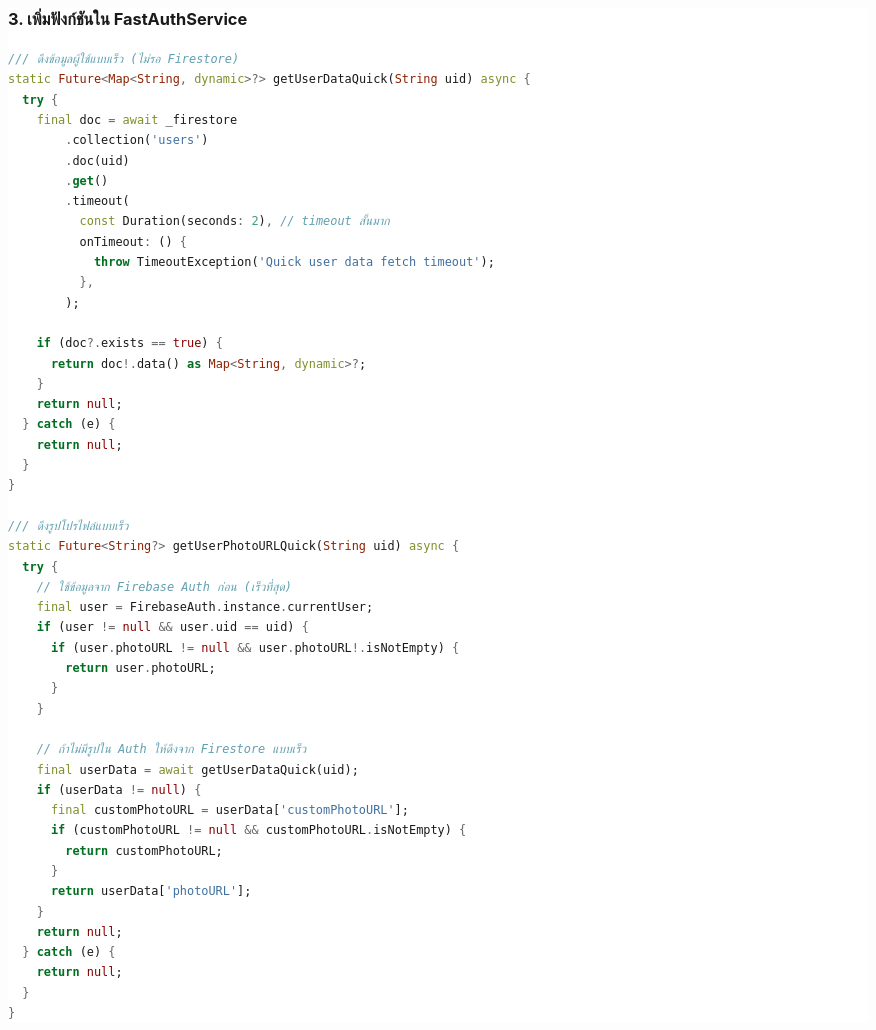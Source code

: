 ### 3. เพิ่มฟังก์ชันใน FastAuthService
```dart
/// ดึงข้อมูลผู้ใช้แบบเร็ว (ไม่รอ Firestore)
static Future<Map<String, dynamic>?> getUserDataQuick(String uid) async {
  try {
    final doc = await _firestore
        .collection('users')
        .doc(uid)
        .get()
        .timeout(
          const Duration(seconds: 2), // timeout สั้นมาก
          onTimeout: () {
            throw TimeoutException('Quick user data fetch timeout');
          },
        );
    
    if (doc?.exists == true) {
      return doc!.data() as Map<String, dynamic>?;
    }
    return null;
  } catch (e) {
    return null;
  }
}

/// ดึงรูปโปรไฟล์แบบเร็ว
static Future<String?> getUserPhotoURLQuick(String uid) async {
  try {
    // ใช้ข้อมูลจาก Firebase Auth ก่อน (เร็วที่สุด)
    final user = FirebaseAuth.instance.currentUser;
    if (user != null && user.uid == uid) {
      if (user.photoURL != null && user.photoURL!.isNotEmpty) {
        return user.photoURL;
      }
    }

    // ถ้าไม่มีรูปใน Auth ให้ดึงจาก Firestore แบบเร็ว
    final userData = await getUserDataQuick(uid);
    if (userData != null) {
      final customPhotoURL = userData['customPhotoURL'];
      if (customPhotoURL != null && customPhotoURL.isNotEmpty) {
        return customPhotoURL;
      }
      return userData['photoURL'];
    }
    return null;
  } catch (e) {
    return null;
  }
}
```
